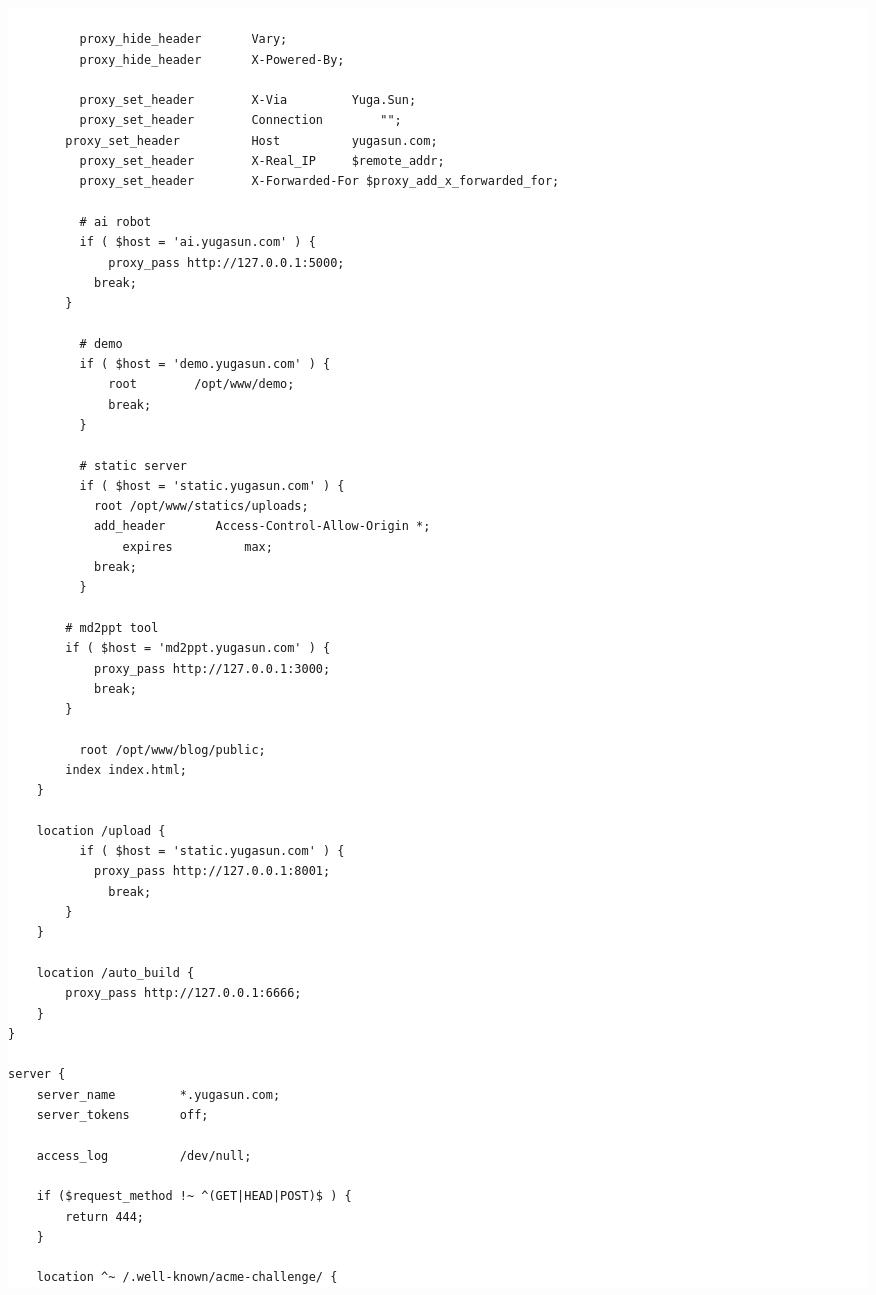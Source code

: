 ```nginx

	      proxy_hide_header	      Vary;
	      proxy_hide_header	      X-Powered-By;

    	  proxy_set_header    	  X-Via        	Yuga.Sun;
    	  proxy_set_header     	  Connection    	"";
        proxy_set_header    	  Host        	yugasun.com;
    	  proxy_set_header    	  X-Real_IP    	$remote_addr;
    	  proxy_set_header    	  X-Forwarded-For $proxy_add_x_forwarded_for;

    	  # ai robot
    	  if ( $host = 'ai.yugasun.com' ) {
        	  proxy_pass http://127.0.0.1:5000;
           	break;
        }

    	  # demo
    	  if ( $host = 'demo.yugasun.com' ) {
        	  root        /opt/www/demo;
        	  break;
    	  }

    	  # static server
    	  if ( $host = 'static.yugasun.com' ) {
          	root /opt/www/statics/uploads;
           	add_header       Access-Control-Allow-Origin *;
              	expires          max;
          	break;
    	  }

   	    # md2ppt tool
        if ( $host = 'md2ppt.yugasun.com' ) {
          	proxy_pass http://127.0.0.1:3000;
          	break;
        }

    	  root /opt/www/blog/public;
        index index.html;
    }

    location /upload {
    	  if ( $host = 'static.yugasun.com' ) {
            proxy_pass http://127.0.0.1:8001;
        	  break;
        }
    }

    location /auto_build {
        proxy_pass http://127.0.0.1:6666;
    }
}

server {
    server_name         *.yugasun.com;
    server_tokens       off;

    access_log          /dev/null;

    if ($request_method !~ ^(GET|HEAD|POST)$ ) {
        return 444;
    }

    location ^~ /.well-known/acme-challenge/ {
```